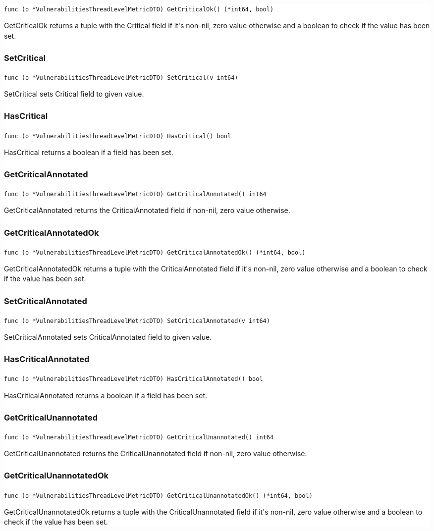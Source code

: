 `func (o *VulnerabilitiesThreadLevelMetricDTO) GetCriticalOk() (*int64, bool)`

GetCriticalOk returns a tuple with the Critical field if it's non-nil, zero value otherwise
and a boolean to check if the value has been set.

### SetCritical

`func (o *VulnerabilitiesThreadLevelMetricDTO) SetCritical(v int64)`

SetCritical sets Critical field to given value.

### HasCritical

`func (o *VulnerabilitiesThreadLevelMetricDTO) HasCritical() bool`

HasCritical returns a boolean if a field has been set.

### GetCriticalAnnotated

`func (o *VulnerabilitiesThreadLevelMetricDTO) GetCriticalAnnotated() int64`

GetCriticalAnnotated returns the CriticalAnnotated field if non-nil, zero value otherwise.

### GetCriticalAnnotatedOk

`func (o *VulnerabilitiesThreadLevelMetricDTO) GetCriticalAnnotatedOk() (*int64, bool)`

GetCriticalAnnotatedOk returns a tuple with the CriticalAnnotated field if it's non-nil, zero value otherwise
and a boolean to check if the value has been set.

### SetCriticalAnnotated

`func (o *VulnerabilitiesThreadLevelMetricDTO) SetCriticalAnnotated(v int64)`

SetCriticalAnnotated sets CriticalAnnotated field to given value.

### HasCriticalAnnotated

`func (o *VulnerabilitiesThreadLevelMetricDTO) HasCriticalAnnotated() bool`

HasCriticalAnnotated returns a boolean if a field has been set.

### GetCriticalUnannotated

`func (o *VulnerabilitiesThreadLevelMetricDTO) GetCriticalUnannotated() int64`

GetCriticalUnannotated returns the CriticalUnannotated field if non-nil, zero value otherwise.

### GetCriticalUnannotatedOk

`func (o *VulnerabilitiesThreadLevelMetricDTO) GetCriticalUnannotatedOk() (*int64, bool)`

GetCriticalUnannotatedOk returns a tuple with the CriticalUnannotated field if it's non-nil, zero value otherwise
and a boolean to check if the value has been set.
